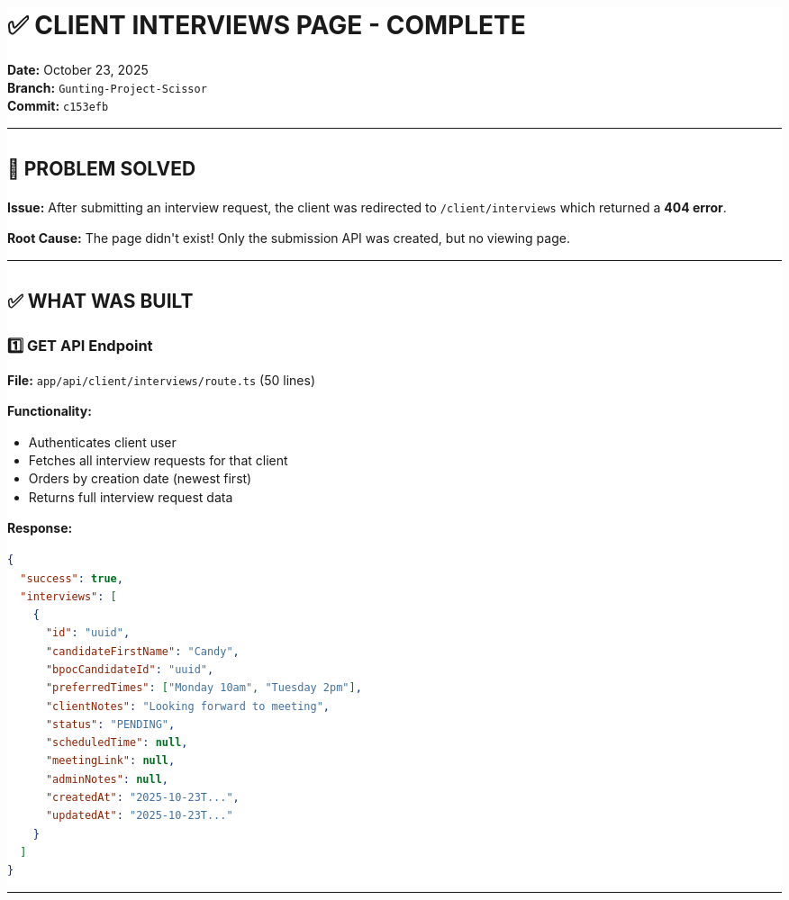 # ✅ CLIENT INTERVIEWS PAGE - COMPLETE

**Date:** October 23, 2025  
**Branch:** `Gunting-Project-Scissor`  
**Commit:** `c153efb`

---

## 🎯 PROBLEM SOLVED

**Issue:** After submitting an interview request, the client was redirected to `/client/interviews` which returned a **404 error**.

**Root Cause:** The page didn't exist! Only the submission API was created, but no viewing page.

---

## ✅ WHAT WAS BUILT

### 1️⃣ **GET API Endpoint**
**File:** `app/api/client/interviews/route.ts` (50 lines)

**Functionality:**
- Authenticates client user
- Fetches all interview requests for that client
- Orders by creation date (newest first)
- Returns full interview request data

**Response:**
```json
{
  "success": true,
  "interviews": [
    {
      "id": "uuid",
      "candidateFirstName": "Candy",
      "bpocCandidateId": "uuid",
      "preferredTimes": ["Monday 10am", "Tuesday 2pm"],
      "clientNotes": "Looking forward to meeting",
      "status": "PENDING",
      "scheduledTime": null,
      "meetingLink": null,
      "adminNotes": null,
      "createdAt": "2025-10-23T...",
      "updatedAt": "2025-10-23T..."
    }
  ]
}
```

---

